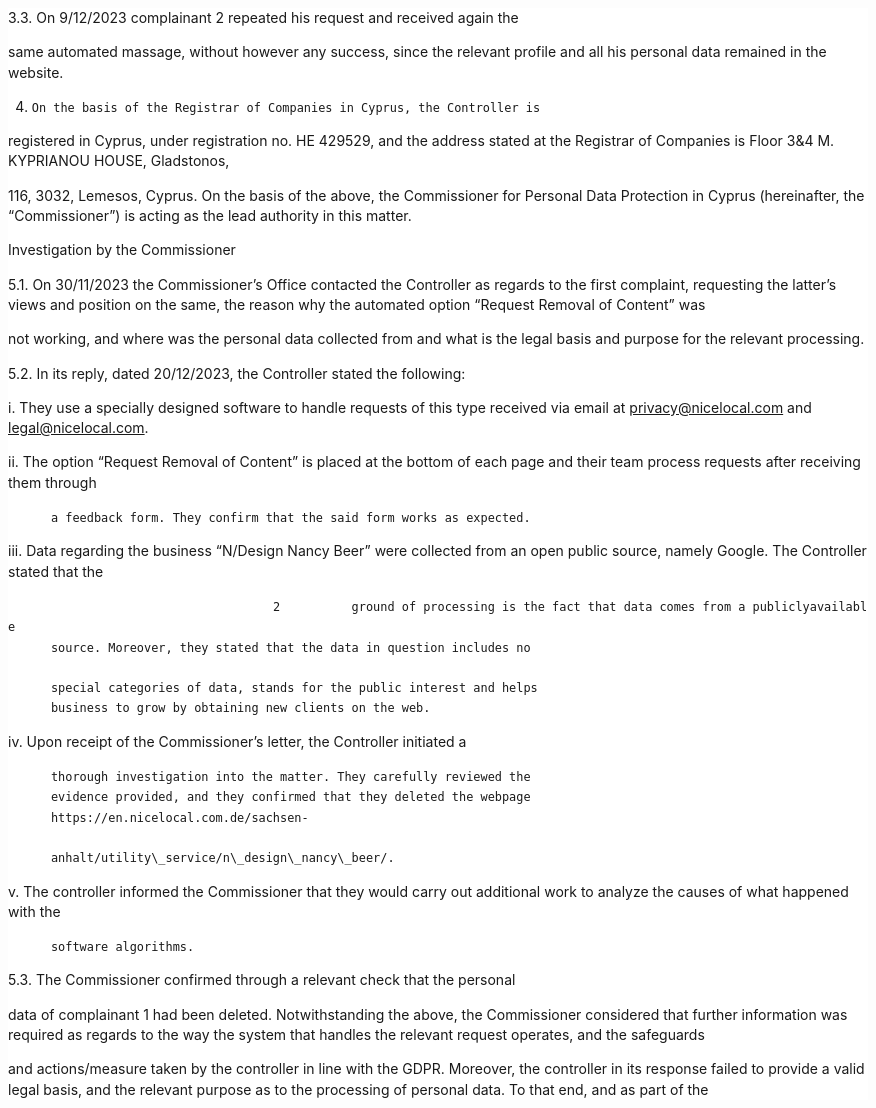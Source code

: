 3.3.   On 9/12/2023 complainant 2 repeated his request and received again the

same automated massage, without however any success, since the relevant
profile and all his personal data remained in the website.

4.     On the basis of the Registrar of Companies in Cyprus, the Controller is
registered in Cyprus, under registration no. ΗΕ 429529, and the address stated at
the Registrar of Companies is Floor 3&4 M. KYPRIANOU HOUSE, Gladstonos,

116, 3032, Lemesos, Cyprus. On the basis of the above, the Commissioner for
Personal Data Protection in Cyprus (hereinafter, the “Commissioner”) is acting as
the lead authority in this matter.

Investigation by the Commissioner

5.1.   On 30/11/2023 the Commissioner’s Office contacted the Controller as
regards to the first complaint, requesting the latter’s views and position on the
same, the reason why the automated option “Request Removal of Content” was

not working, and where was the personal data collected from and what is the legal
basis and purpose for the relevant processing.

5.2.   In its reply, dated 20/12/2023, the Controller stated the following:

   i.     They use a specially designed software to handle requests of this type
          received via email at privacy@nicelocal.com and legal@nicelocal.com.

   ii.    The option “Request Removal of Content” is placed at the bottom of
          each page and their team process requests after receiving them through

          a feedback form. They confirm that the said form works as expected.

   iii.   Data regarding the business “N/Design Nancy Beer” were collected from
          an open public source, namely Google. The Controller stated that the

                                         2          ground of processing is the fact that data comes from a publiclyavailable
          source. Moreover, they stated that the data in question includes no

          special categories of data, stands for the public interest and helps
          business to grow by obtaining new clients on the web.

   iv.    Upon receipt of the Commissioner’s letter, the Controller initiated a

          thorough investigation into the matter. They carefully reviewed the
          evidence provided, and they confirmed that they deleted the webpage
          https://en.nicelocal.com.de/sachsen-

          anhalt/utility\_service/n\_design\_nancy\_beer/.

   v.     The controller informed the Commissioner that they would carry out
          additional work to analyze the causes of what happened with the

          software algorithms.

5.3.   The Commissioner confirmed through a relevant check that the personal

data of complainant 1 had been deleted. Notwithstanding the above, the
Commissioner considered that further information was required as regards to the
way the system that handles the relevant request operates, and the safeguards

and actions/measure taken by the controller in line with the GDPR. Moreover, the
controller in its response failed to provide a valid legal basis, and the relevant
purpose as to the processing of personal data. To that end, and as part of the

